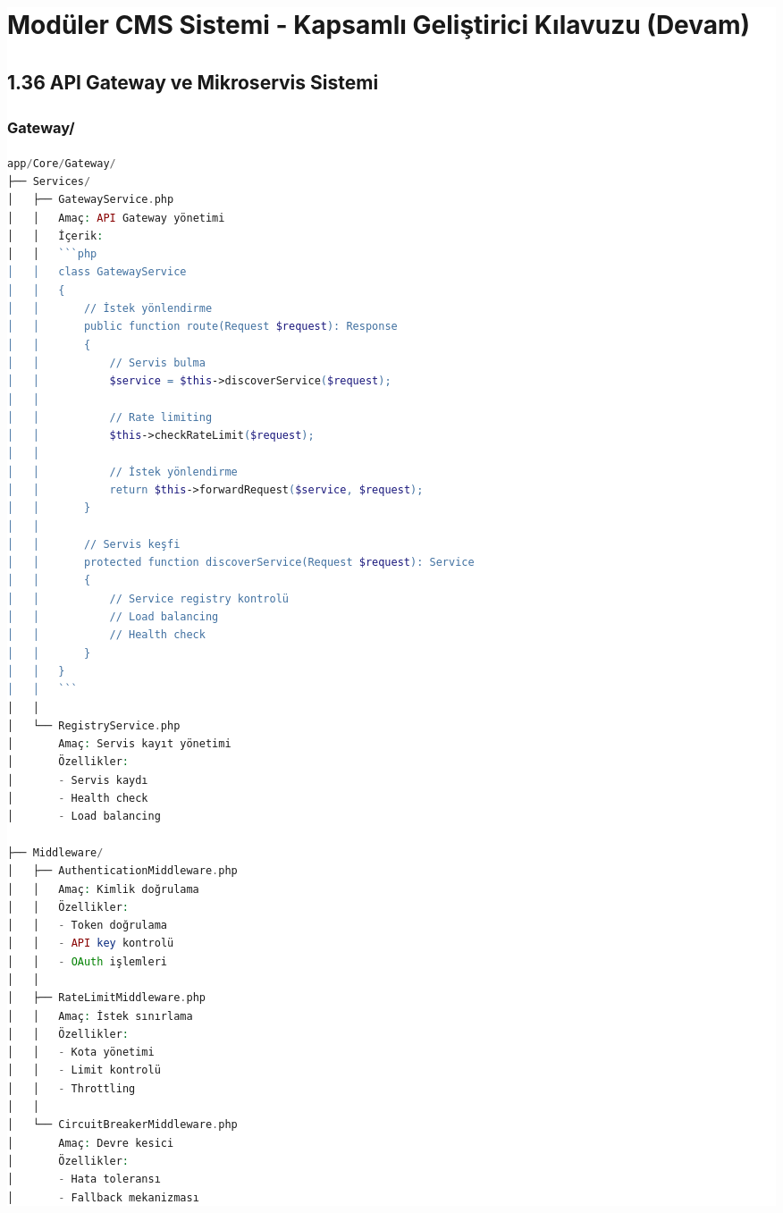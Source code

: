 ﻿# Modüler CMS Sistemi - Kapsamlı Geliştirici Kılavuzu (Devam)
## 1\.36 API Gateway ve Mikroservis Sistemi
### Gateway/
~~~ php
app/Core/Gateway/
├── Services/
│   ├── GatewayService.php
│   │   Amaç: API Gateway yönetimi
│   │   İçerik:
│   │   ```php
│   │   class GatewayService
│   │   {
│   │       // İstek yönlendirme
│   │       public function route(Request $request): Response
│   │       {
│   │           // Servis bulma
│   │           $service = $this->discoverService($request);
│   │           
│   │           // Rate limiting
│   │           $this->checkRateLimit($request);
│   │           
│   │           // İstek yönlendirme
│   │           return $this->forwardRequest($service, $request);
│   │       }
│   │
│   │       // Servis keşfi
│   │       protected function discoverService(Request $request): Service
│   │       {
│   │           // Service registry kontrolü
│   │           // Load balancing
│   │           // Health check
│   │       }
│   │   }
│   │   ```
│   │
│   └── RegistryService.php
│       Amaç: Servis kayıt yönetimi
│       Özellikler:
│       - Servis kaydı
│       - Health check
│       - Load balancing

├── Middleware/
│   ├── AuthenticationMiddleware.php
│   │   Amaç: Kimlik doğrulama
│   │   Özellikler:
│   │   - Token doğrulama
│   │   - API key kontrolü
│   │   - OAuth işlemleri
│   │
│   ├── RateLimitMiddleware.php
│   │   Amaç: İstek sınırlama
│   │   Özellikler:
│   │   - Kota yönetimi
│   │   - Limit kontrolü
│   │   - Throttling
│   │
│   └── CircuitBreakerMiddleware.php
│       Amaç: Devre kesici
│       Özellikler:
│       - Hata toleransı
│       - Fallback mekanizması
~~~